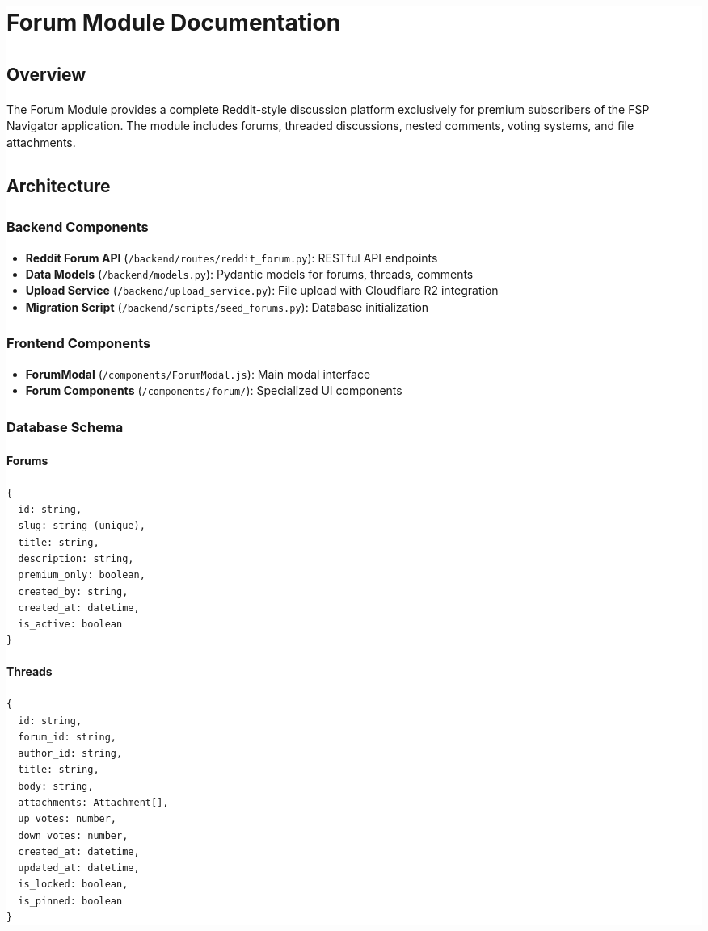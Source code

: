 # Forum Module Documentation

## Overview

The Forum Module provides a complete Reddit-style discussion platform exclusively for premium subscribers of the FSP Navigator application. The module includes forums, threaded discussions, nested comments, voting systems, and file attachments.

## Architecture

### Backend Components

- **Reddit Forum API** (`/backend/routes/reddit_forum.py`): RESTful API endpoints
- **Data Models** (`/backend/models.py`): Pydantic models for forums, threads, comments
- **Upload Service** (`/backend/upload_service.py`): File upload with Cloudflare R2 integration
- **Migration Script** (`/backend/scripts/seed_forums.py`): Database initialization

### Frontend Components

- **ForumModal** (`/components/ForumModal.js`): Main modal interface
- **Forum Components** (`/components/forum/`): Specialized UI components

### Database Schema

#### Forums
```
{
  id: string,
  slug: string (unique),
  title: string,
  description: string,
  premium_only: boolean,
  created_by: string,
  created_at: datetime,
  is_active: boolean
}
```

#### Threads
```
{
  id: string,
  forum_id: string,
  author_id: string,
  title: string,
  body: string,
  attachments: Attachment[],
  up_votes: number,
  down_votes: number,
  created_at: datetime,
  updated_at: datetime,
  is_locked: boolean,
  is_pinned: boolean
}
```
